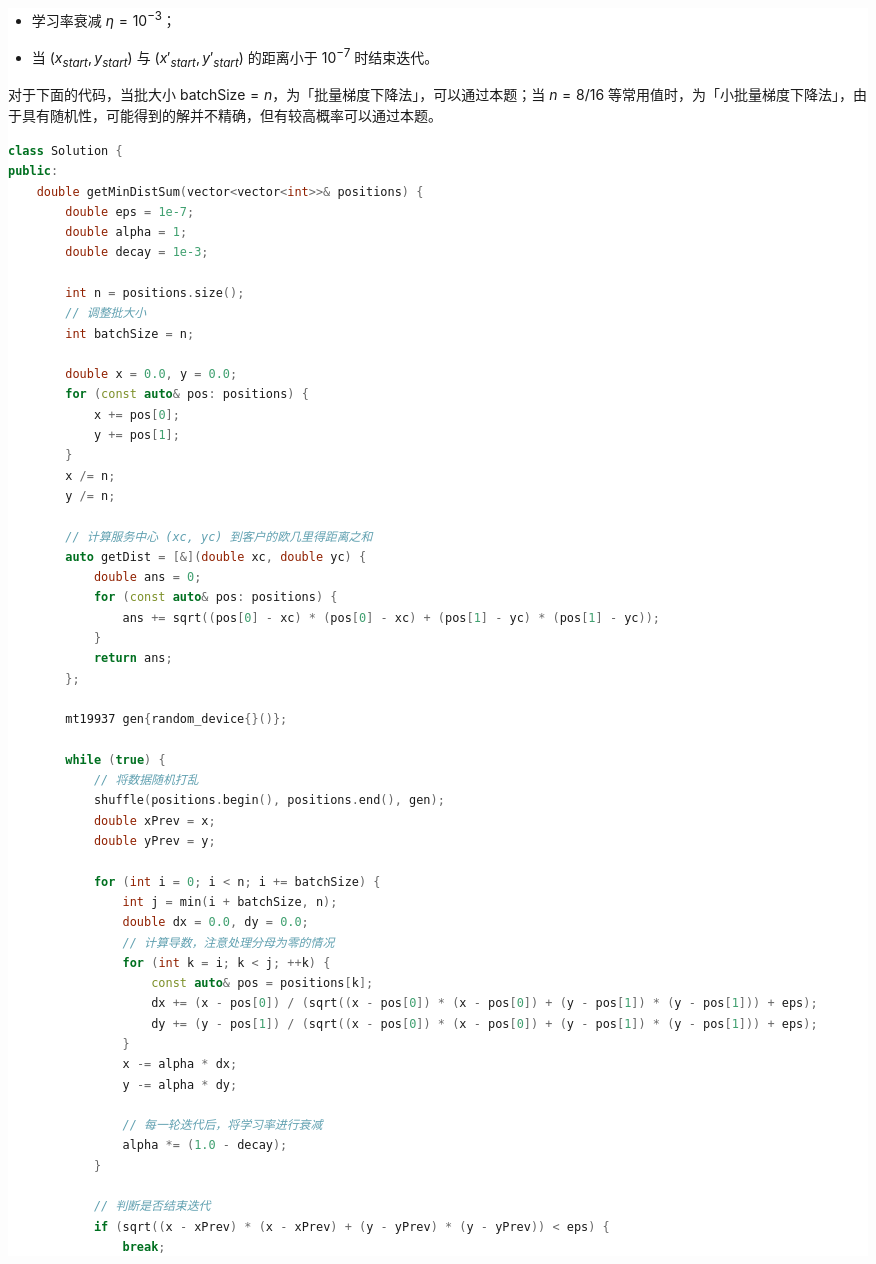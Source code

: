 - 学习率衰减 $\eta = 10^{-3}$；

- 当 $(x_{start}, y_{start})$ 与 $(x'_{start}, y'_{start})$ 的距离小于 $10^{-7}$ 时结束迭代。

对于下面的代码，当批大小 $\text{batchSize} = n$，为「批量梯度下降法」，可以通过本题；当 $n=8/16$ 等常用值时，为「小批量梯度下降法」，由于具有随机性，可能得到的解并不精确，但有较高概率可以通过本题。

```C++ [sol1-C++]
class Solution {
public:
    double getMinDistSum(vector<vector<int>>& positions) {
        double eps = 1e-7;
        double alpha = 1;
        double decay = 1e-3;
        
        int n = positions.size();
        // 调整批大小
        int batchSize = n;
        
        double x = 0.0, y = 0.0;
        for (const auto& pos: positions) {
            x += pos[0];
            y += pos[1];
        }
        x /= n;
        y /= n;
        
        // 计算服务中心 (xc, yc) 到客户的欧几里得距离之和
        auto getDist = [&](double xc, double yc) {
            double ans = 0;
            for (const auto& pos: positions) {
                ans += sqrt((pos[0] - xc) * (pos[0] - xc) + (pos[1] - yc) * (pos[1] - yc));
            }
            return ans;
        };
        
        mt19937 gen{random_device{}()};

        while (true) {
            // 将数据随机打乱
            shuffle(positions.begin(), positions.end(), gen);
            double xPrev = x;
            double yPrev = y;

            for (int i = 0; i < n; i += batchSize) {
                int j = min(i + batchSize, n);
                double dx = 0.0, dy = 0.0;
                // 计算导数，注意处理分母为零的情况
                for (int k = i; k < j; ++k) {
                    const auto& pos = positions[k];
                    dx += (x - pos[0]) / (sqrt((x - pos[0]) * (x - pos[0]) + (y - pos[1]) * (y - pos[1])) + eps);
                    dy += (y - pos[1]) / (sqrt((x - pos[0]) * (x - pos[0]) + (y - pos[1]) * (y - pos[1])) + eps);
                }
                x -= alpha * dx;
                y -= alpha * dy;

                // 每一轮迭代后，将学习率进行衰减
                alpha *= (1.0 - decay);
            }
            
            // 判断是否结束迭代
            if (sqrt((x - xPrev) * (x - xPrev) + (y - yPrev) * (y - yPrev)) < eps) {
                break;
```